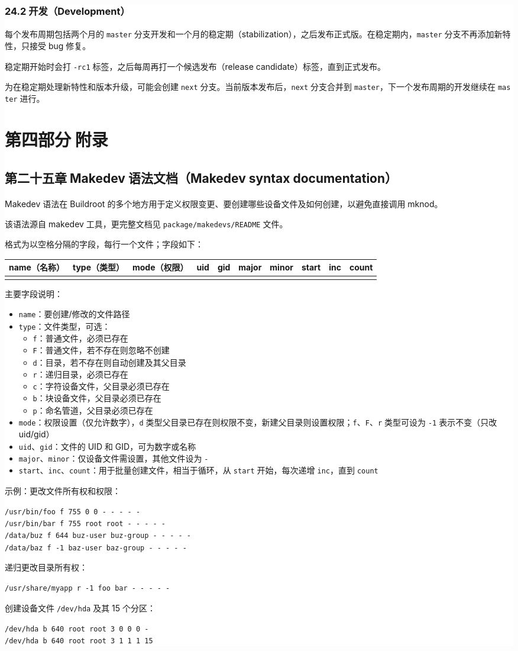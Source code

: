 ### 24.2 开发（Development）

每个发布周期包括两个月的 `master` 分支开发和一个月的稳定期（stabilization），之后发布正式版。在稳定期内，`master` 分支不再添加新特性，只接受 bug 修复。

稳定期开始时会打 `-rc1` 标签，之后每周再打一个候选发布（release candidate）标签，直到正式发布。

为在稳定期处理新特性和版本升级，可能会创建 `next` 分支。当前版本发布后，`next` 分支合并到 `master`，下一个发布周期的开发继续在 `master` 进行。

# 第四部分 附录

## 第二十五章 Makedev 语法文档（Makedev syntax documentation）

Makedev 语法在 Buildroot 的多个地方用于定义权限变更、要创建哪些设备文件及如何创建，以避免直接调用 mknod。

该语法源自 makedev 工具，更完整文档见 `package/makedevs/README` 文件。

格式为以空格分隔的字段，每行一个文件；字段如下：

| name（名称） | type（类型） | mode（权限） | uid | gid | major | minor | start | inc | count |
| ------------ | ----------- | ------------ | --- | --- | ----- | ----- | ----- | --- | ----- |
|              |             |              |     |     |       |       |       |     |       |

主要字段说明：

- `name`：要创建/修改的文件路径
- `type`：文件类型，可选：
  - `f`：普通文件，必须已存在
  - `F`：普通文件，若不存在则忽略不创建
  - `d`：目录，若不存在则自动创建及其父目录
  - `r`：递归目录，必须已存在
  - `c`：字符设备文件，父目录必须已存在
  - `b`：块设备文件，父目录必须已存在
  - `p`：命名管道，父目录必须已存在
- `mode`：权限设置（仅允许数字），`d` 类型父目录已存在则权限不变，新建父目录则设置权限；`f`、`F`、`r` 类型可设为 `-1` 表示不变（只改 uid/gid）
- `uid`、`gid`：文件的 UID 和 GID，可为数字或名称
- `major`、`minor`：仅设备文件需设置，其他文件设为 `-`
- `start`、`inc`、`count`：用于批量创建文件，相当于循环，从 `start` 开始，每次递增 `inc`，直到 `count`

示例：更改文件所有权和权限：

```
/usr/bin/foo f 755 0 0 - - - - -
/usr/bin/bar f 755 root root - - - - -
/data/buz f 644 buz-user buz-group - - - - -
/data/baz f -1 baz-user baz-group - - - - -
```

递归更改目录所有权：

```
/usr/share/myapp r -1 foo bar - - - - -
```

创建设备文件 `/dev/hda` 及其 15 个分区：

```
/dev/hda b 640 root root 3 0 0 0 -
/dev/hda b 640 root root 3 1 1 1 15
```
